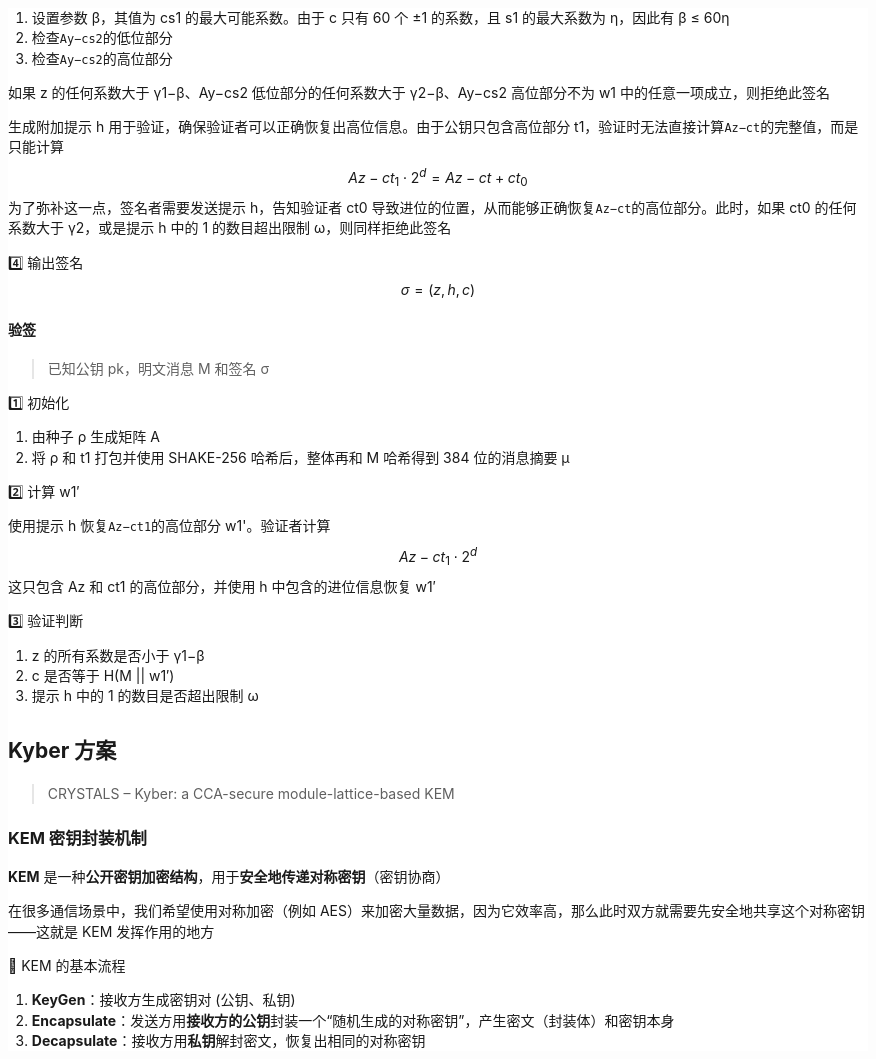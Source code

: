 1. 设置参数 β，其值为 cs1 的最大可能系数。由于 c 只有 60 个 ±1 的系数，且 s1 的最大系数为 η，因此有 β ≤ 60η
2. 检查`Ay−cs2`的低位部分
3. 检查`Ay−cs2`的高位部分

如果 z 的任何系数大于 γ1−β、Ay−cs2 低位部分的任何系数大于 γ2−β、Ay−cs2 高位部分不为 w1 中的任意一项成立，则拒绝此签名

生成附加提示 h 用于验证，确保验证者可以正确恢复出高位信息。由于公钥只包含高位部分 t1，验证时无法直接计算`Az−ct`的完整值，而是只能计算
$$
Az - ct_1 \cdot 2^d = Az - ct + ct_0
$$
为了弥补这一点，签名者需要发送提示 h，告知验证者 ct0 导致进位的位置，从而能够正确恢复`Az−ct`的高位部分。此时，如果 ct0 的任何系数大于 γ2，或是提示 h 中的 1 的数目超出限制 ω，则同样拒绝此签名

4️⃣ 输出签名
$$
σ = (z, h, c)
$$

#### 验签

> 已知公钥 pk，明文消息 M 和签名 σ

1️⃣ 初始化

1. 由种子 ρ 生成矩阵 A
2. 将 ρ 和 t1 打包并使用 SHAKE-256 哈希后，整体再和 M 哈希得到 384 位的消息摘要 μ

2️⃣ 计算 w1′

使用提示 h 恢复`Az−ct1`的高位部分 w1'。验证者计算
$$
Az - ct_1 \cdot 2^d
$$
这只包含 Az 和 ct1 的高位部分，并使用 h 中包含的进位信息恢复 w1′

3️⃣ 验证判断

1. z 的所有系数是否小于 γ1−β
2. c 是否等于 H(M || w1′)
3. 提示 h 中的 1 的数目是否超出限制 ω

## Kyber 方案

> CRYSTALS – Kyber: a CCA-secure module-lattice-based KEM

### KEM 密钥封装机制

**KEM** 是一种**公开密钥加密结构**，用于**安全地传递对称密钥**（密钥协商）

在很多通信场景中，我们希望使用对称加密（例如 AES）来加密大量数据，因为它效率高，那么此时双方就需要先安全地共享这个对称密钥——这就是 KEM 发挥作用的地方

🧩 KEM 的基本流程

1. **KeyGen**：接收方生成密钥对 (公钥、私钥)
2. **Encapsulate**：发送方用**接收方的公钥**封装一个“随机生成的对称密钥”，产生密文（封装体）和密钥本身
3. **Decapsulate**：接收方用**私钥**解封密文，恢复出相同的对称密钥
